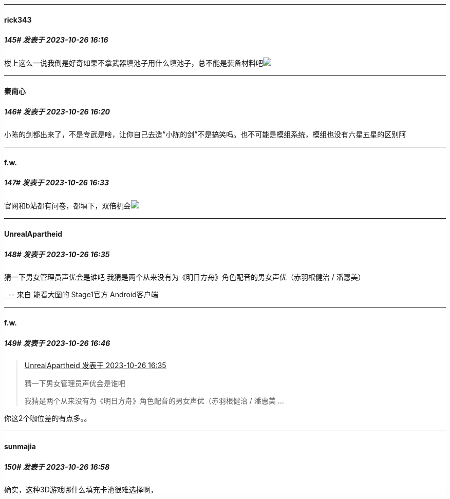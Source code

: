 
*****

####  rick343  
##### 145#       发表于 2023-10-26 16:16

楼上这么一说我倒是好奇如果不拿武器填池子用什么填池子，总不能是装备材料吧<img src="https://static.saraba1st.com/image/smiley/face2017/130.png" referrerpolicy="no-referrer">

*****

####  秦南心  
##### 146#       发表于 2023-10-26 16:20

小陈的剑都出来了，不是专武是啥，让你自己去造“小陈的剑”不是搞笑吗。也不可能是模组系统，模组也没有六星五星的区别阿


*****

####  f.w.  
##### 147#       发表于 2023-10-26 16:33

官网和b站都有问卷，都填下，双倍机会<img src="https://static.saraba1st.com/image/smiley/face2017/034.png" referrerpolicy="no-referrer">


*****

####  UnrealApartheid  
##### 148#       发表于 2023-10-26 16:35

猜一下男女管理员声优会是谁吧
我猜是两个从来没有为《明日方舟》角色配音的男女声优（赤羽根健治 / 潘惠美）

[  -- 来自 能看大图的 Stage1官方 Android客户端](https://www.coolapk.com/apk/140634)


*****

####  f.w.  
##### 149#       发表于 2023-10-26 16:46

<blockquote><a href="httphttps://bbs.saraba1st.com/2b/forum.php?mod=redirect&amp;goto=findpost&amp;pid=62838348&amp;ptid=2158193" target="_blank">UnrealApartheid 发表于 2023-10-26 16:35</a>

猜一下男女管理员声优会是谁吧

我猜是两个从来没有为《明日方舟》角色配音的男女声优（赤羽根健治 / 潘惠美 ...</blockquote>
你这2个咖位差的有点多。。


*****

####  sunmajia  
##### 150#       发表于 2023-10-26 16:58

确实，这种3D游戏哪什么填充卡池很难选择啊，

